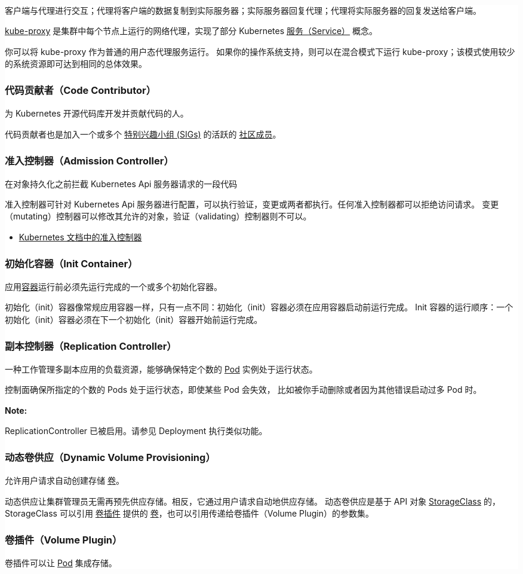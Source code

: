 客户端与代理进行交互；代理将客户端的数据复制到实际服务器；实际服务器回复代理；代理将实际服务器的回复发送给客户端。

[kube-proxy](https://kubernetes.io/zh/docs/reference/command-line-tools-reference/kube-proxy/) 是集群中每个节点上运行的网络代理，实现了部分 Kubernetes [服务（Service）](https://kubernetes.io/zh/docs/concepts/services-networking/service/) 概念。

你可以将 kube-proxy 作为普通的用户态代理服务运行。 如果你的操作系统支持，则可以在混合模式下运行 kube-proxy；该模式使用较少的系统资源即可达到相同的总体效果。

### 代码贡献者（Code Contributor）

为 Kubernetes 开源代码库开发并贡献代码的人。

代码贡献者也是加入一个或多个 [特别兴趣小组 (SIGs)](https://github.com/kubernetes/community/blob/master/sig-list.md#master-sig-list) 的活跃的 [社区成员](https://kubernetes.io/zh/docs/reference/glossary/?all=true#term-member)。

### 准入控制器（Admission Controller）

在对象持久化之前拦截 Kubernetes Api 服务器请求的一段代码

准入控制器可针对 Kubernetes Api 服务器进行配置，可以执行验证，变更或两者都执行。任何准入控制器都可以拒绝访问请求。 变更（mutating）控制器可以修改其允许的对象，验证（validating）控制器则不可以。

- [Kubernetes 文档中的准入控制器](https://kubernetes.io/zh/docs/reference/access-authn-authz/admission-controllers/)

### 初始化容器（Init Container）

应用[容器](https://kubernetes.io/zh/docs/concepts/overview/what-is-kubernetes/#why-containers)运行前必须先运行完成的一个或多个初始化容器。

初始化（init）容器像常规应用容器一样，只有一点不同：初始化（init）容器必须在应用容器启动前运行完成。 Init 容器的运行顺序：一个初始化（init）容器必须在下一个初始化（init）容器开始前运行完成。

### 副本控制器（Replication Controller）

一种工作管理多副本应用的负载资源，能够确保特定个数的 [Pod](https://kubernetes.io/docs/concepts/workloads/pods/pod-overview/) 实例处于运行状态。

控制面确保所指定的个数的 Pods 处于运行状态，即使某些 Pod 会失效， 比如被你手动删除或者因为其他错误启动过多 Pod 时。

**Note:**

ReplicationController 已被启用。请参见 Deployment 执行类似功能。

### 动态卷供应（Dynamic Volume Provisioning）

允许用户请求自动创建存储 [卷](https://kubernetes.io/zh/docs/concepts/storage/volumes/)。

动态供应让集群管理员无需再预先供应存储。相反，它通过用户请求自动地供应存储。 动态卷供应是基于 API 对象 [StorageClass](https://kubernetes.io/zh/docs/concepts/storage/storage-classes/) 的， StorageClass 可以引用 [卷插件](https://kubernetes.io/zh/docs/reference/glossary/?all=true#term-volume-plugin) 提供的 [卷](https://kubernetes.io/zh/docs/concepts/storage/volumes/)，也可以引用传递给卷插件（Volume Plugin）的参数集。

### 卷插件（Volume Plugin）

卷插件可以让 [Pod](https://kubernetes.io/docs/concepts/workloads/pods/pod-overview/) 集成存储。
